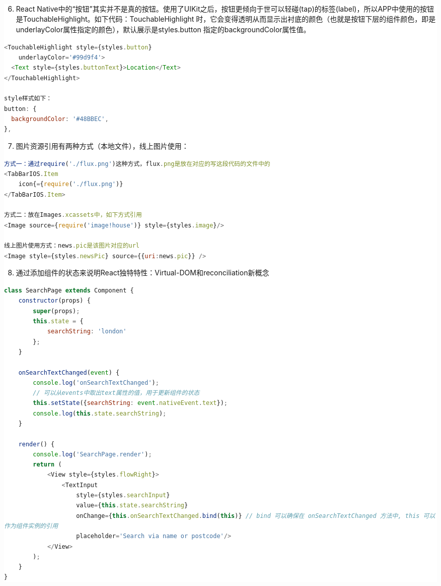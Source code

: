 6. React Native中的“按钮”其实并不是真的按钮。使用了UIKit之后，按钮更倾向于世可以轻碰(tap)的标签(label)，所以APP中使用的按钮是TouchableHighlight。如下代码：TouchableHighlight 时，它会变得透明从而显示出衬底的颜色（也就是按钮下层的组件颜色，即是underlayColor属性指定的颜色），默认展示是styles.button 指定的backgroundColor属性值。
```javascript
<TouchableHighlight style={styles.button}
    underlayColor='#99d9f4'>
  <Text style={styles.buttonText}>Location</Text>
</TouchableHighlight>

style样式如下：
button: {
  backgroundColor: '#48BBEC',
},
```

7. 图片资源引用有两种方式（本地文件），线上图片使用：
```javascript
方式一：通过require('./flux.png')这种方式，flux.png是放在对应的写这段代码的文件中的
<TabBarIOS.Item 
    icon{={require('./flux.png')}
</TabBarIOS.Item>

方式二：放在Images.xcassets中，如下方式引用
<Image source={require('image!house')} style={styles.image}/>

线上图片使用方式：news.pic是该图片对应的url
<Image style={styles.newsPic} source={{uri:news.pic}} />
```

8. 通过添加组件的状态来说明React独特特性：Virtual-DOM和reconciliation新概念
```javascript
class SearchPage extends Component {
    constructor(props) {
        super(props);
        this.state = {
            searchString: 'london'
        };
    }

    onSearchTextChanged(event) {
        console.log('onSearchTextChanged');
        // 可以从events中取出text属性的值，用于更新组件的状态
        this.setState({searchString: event.nativeEvent.text});
        console.log(this.state.searchString);
    }

    render() {
        console.log('SearchPage.render');
        return (
            <View style={styles.flowRight}>
                <TextInput
                    style={styles.searchInput}
                    value={this.state.searchString}
                    onChange={this.onSearchTextChanged.bind(this)} // bind 可以确保在 onSearchTextChanged 方法中, this 可以作为组件实例的引用
                    placeholder='Search via name or postcode'/>
            </View>
        );
    }
}

```
